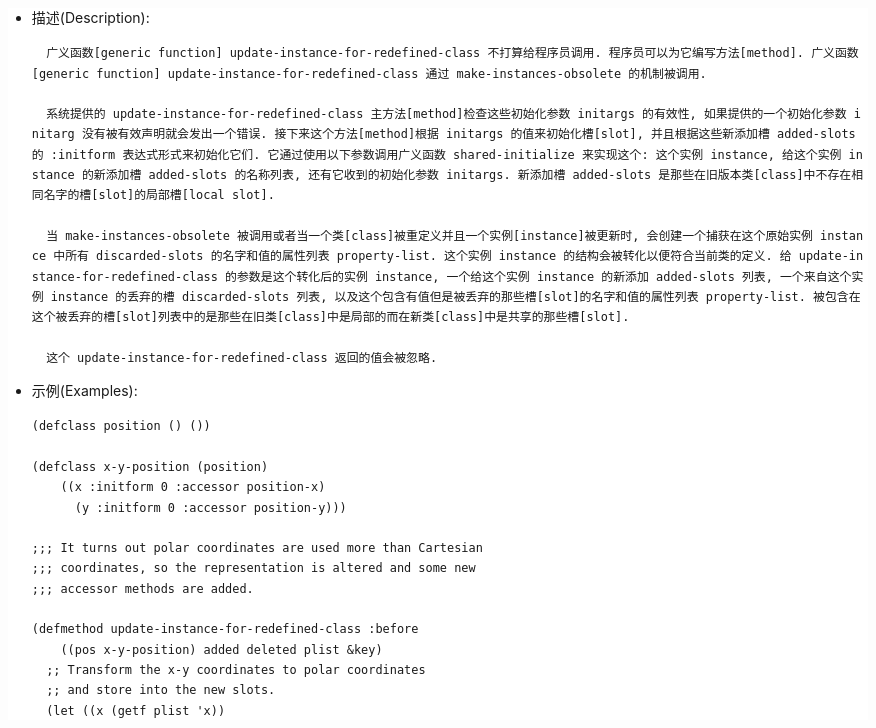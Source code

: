 * 描述(Description):

        广义函数[generic function] update-instance-for-redefined-class 不打算给程序员调用. 程序员可以为它编写方法[method]. 广义函数[generic function] update-instance-for-redefined-class 通过 make-instances-obsolete 的机制被调用.

        系统提供的 update-instance-for-redefined-class 主方法[method]检查这些初始化参数 initargs 的有效性, 如果提供的一个初始化参数 initarg 没有被有效声明就会发出一个错误. 接下来这个方法[method]根据 initargs 的值来初始化槽[slot], 并且根据这些新添加槽 added-slots 的 :initform 表达式形式来初始化它们. 它通过使用以下参数调用广义函数 shared-initialize 来实现这个: 这个实例 instance, 给这个实例 instance 的新添加槽 added-slots 的名称列表, 还有它收到的初始化参数 initargs. 新添加槽 added-slots 是那些在旧版本类[class]中不存在相同名字的槽[slot]的局部槽[local slot].

        当 make-instances-obsolete 被调用或者当一个类[class]被重定义并且一个实例[instance]被更新时, 会创建一个捕获在这个原始实例 instance 中所有 discarded-slots 的名字和值的属性列表 property-list. 这个实例 instance 的结构会被转化以便符合当前类的定义. 给 update-instance-for-redefined-class 的参数是这个转化后的实例 instance, 一个给这个实例 instance 的新添加 added-slots 列表, 一个来自这个实例 instance 的丢弃的槽 discarded-slots 列表, 以及这个包含有值但是被丢弃的那些槽[slot]的名字和值的属性列表 property-list. 被包含在这个被丢弃的槽[slot]列表中的是那些在旧类[class]中是局部的而在新类[class]中是共享的那些槽[slot].

        这个 update-instance-for-redefined-class 返回的值会被忽略.

* 示例(Examples):

    ```LISP  
    (defclass position () ())
    
    (defclass x-y-position (position)
        ((x :initform 0 :accessor position-x)
          (y :initform 0 :accessor position-y)))
    
    ;;; It turns out polar coordinates are used more than Cartesian 
    ;;; coordinates, so the representation is altered and some new
    ;;; accessor methods are added.
    
    (defmethod update-instance-for-redefined-class :before
        ((pos x-y-position) added deleted plist &key)
      ;; Transform the x-y coordinates to polar coordinates
      ;; and store into the new slots.
      (let ((x (getf plist 'x))
